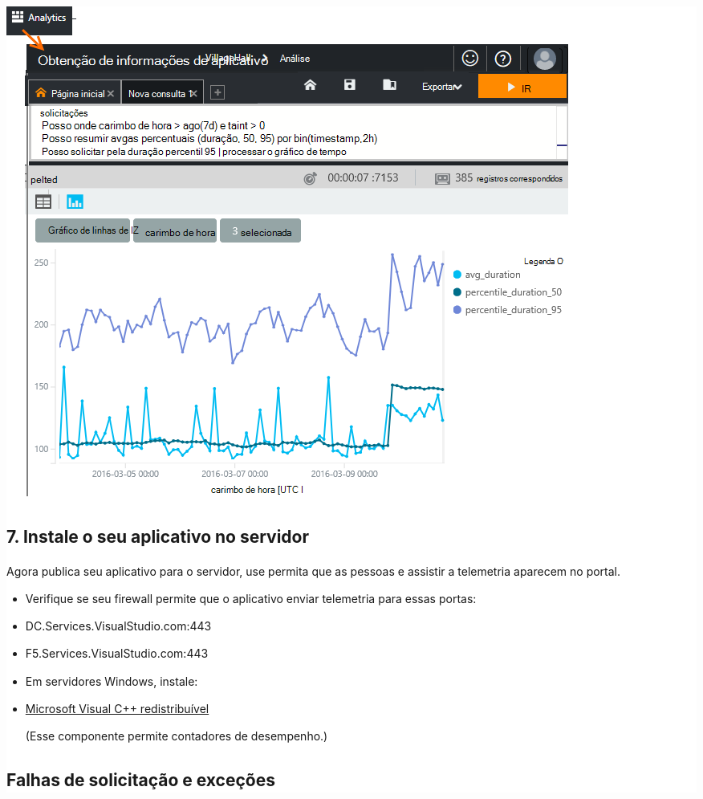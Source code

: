 ![Exemplo de análise](./media/app-insights-java-get-started/025.png)


## <a name="7-install-your-app-on-the-server"></a>7. Instale o seu aplicativo no servidor

Agora publica seu aplicativo para o servidor, use permita que as pessoas e assistir a telemetria aparecem no portal.

* Verifique se seu firewall permite que o aplicativo enviar telemetria para essas portas:

 * DC.Services.VisualStudio.com:443
 * F5.Services.VisualStudio.com:443


* Em servidores Windows, instale:

 * [Microsoft Visual C++ redistribuível](http://www.microsoft.com/download/details.aspx?id=40784)

    (Esse componente permite contadores de desempenho.)

## <a name="exceptions-and-request-failures"></a>Falhas de solicitação e exceções
